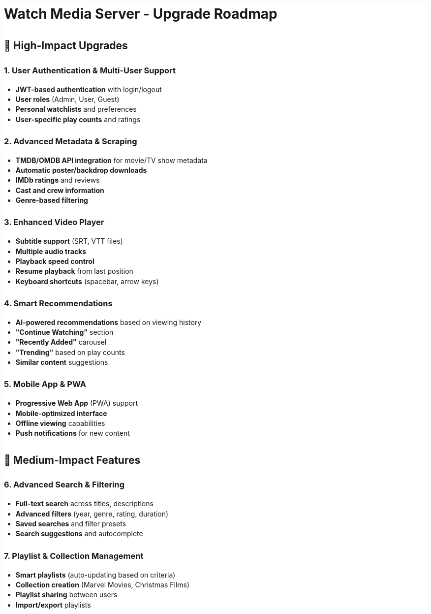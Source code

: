 # Watch Media Server - Upgrade Roadmap

## 🚀 **High-Impact Upgrades**

### **1. User Authentication & Multi-User Support**
- **JWT-based authentication** with login/logout
- **User roles** (Admin, User, Guest)
- **Personal watchlists** and preferences
- **User-specific play counts** and ratings

### **2. Advanced Metadata & Scraping**
- **TMDB/OMDB API integration** for movie/TV show metadata
- **Automatic poster/backdrop downloads**
- **IMDb ratings** and reviews
- **Cast and crew information**
- **Genre-based filtering**

### **3. Enhanced Video Player**
- **Subtitle support** (SRT, VTT files)
- **Multiple audio tracks**
- **Playback speed control**
- **Resume playback** from last position
- **Keyboard shortcuts** (spacebar, arrow keys)

### **4. Smart Recommendations**
- **AI-powered recommendations** based on viewing history
- **"Continue Watching"** section
- **"Recently Added"** carousel
- **"Trending"** based on play counts
- **Similar content** suggestions

### **5. Mobile App & PWA**
- **Progressive Web App** (PWA) support
- **Mobile-optimized interface**
- **Offline viewing** capabilities
- **Push notifications** for new content

## 🎯 **Medium-Impact Features**

### **6. Advanced Search & Filtering**
- **Full-text search** across titles, descriptions
- **Advanced filters** (year, genre, rating, duration)
- **Saved searches** and filter presets
- **Search suggestions** and autocomplete

### **7. Playlist & Collection Management**
- **Smart playlists** (auto-updating based on criteria)
- **Collection creation** (Marvel Movies, Christmas Films)
- **Playlist sharing** between users
- **Import/export** playlists
